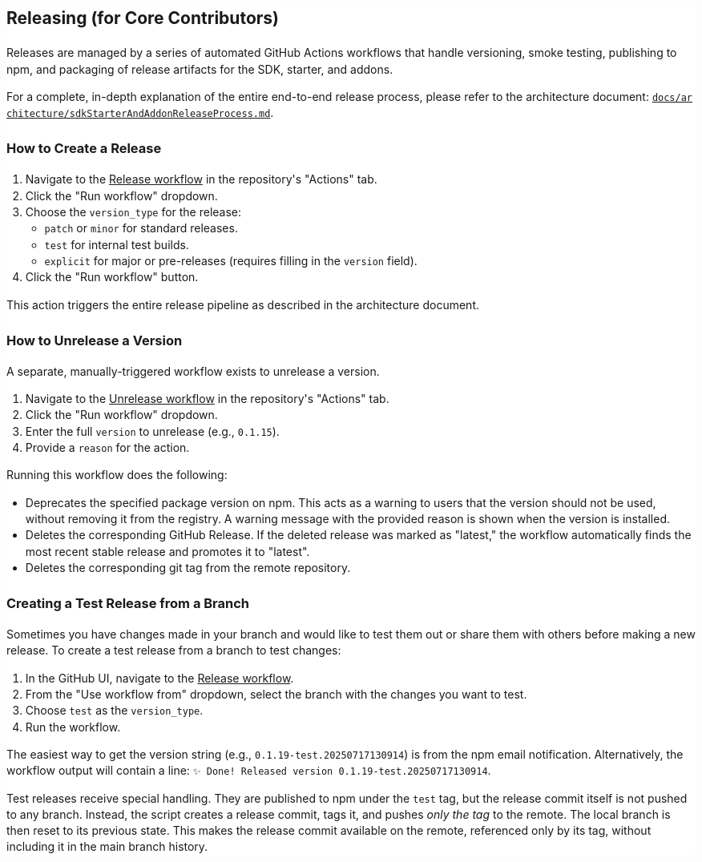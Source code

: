 ## Releasing (for Core Contributors)

Releases are managed by a series of automated GitHub Actions workflows that handle versioning, smoke testing, publishing to npm, and packaging of release artifacts for the SDK, starter, and addons.

For a complete, in-depth explanation of the entire end-to-end release process, please refer to the architecture document: [`docs/architecture/sdkStarterAndAddonReleaseProcess.md`](./docs/architecture/sdkStarterAndAddonReleaseProcess.md).

### How to Create a Release

1.  Navigate to the [Release workflow](.github/workflows/release.yml) in the repository's "Actions" tab.
2.  Click the "Run workflow" dropdown.
3.  Choose the `version_type` for the release:
    *   `patch` or `minor` for standard releases.
    *   `test` for internal test builds.
    *   `explicit` for major or pre-releases (requires filling in the `version` field).
4.  Click the "Run workflow" button.

This action triggers the entire release pipeline as described in the architecture document.

### How to Unrelease a Version

A separate, manually-triggered workflow exists to unrelease a version.

1.  Navigate to the [Unrelease workflow](.github/workflows/unrelease.yml) in the repository's "Actions" tab.
2.  Click the "Run workflow" dropdown.
3.  Enter the full `version` to unrelease (e.g., `0.1.15`).
4.  Provide a `reason` for the action.

Running this workflow does the following:
*   Deprecates the specified package version on npm. This acts as a warning to users that the version should not be used, without removing it from the registry. A warning message with the provided reason is shown when the version is installed.
*   Deletes the corresponding GitHub Release. If the deleted release was marked as "latest," the workflow automatically finds the most recent stable release and promotes it to "latest".
*   Deletes the corresponding git tag from the remote repository.

### Creating a Test Release from a Branch
Sometimes you have changes made in your branch and would like to test them out or share them with others before making a new release. To create a test release from a branch to test changes:

1.  In the GitHub UI, navigate to the [Release workflow](.github/workflows/release.yml).
2.  From the "Use workflow from" dropdown, select the branch with the changes you want to test.
3.  Choose `test` as the `version_type`.
4.  Run the workflow.

The easiest way to get the version string (e.g., `0.1.19-test.20250717130914`) is from the npm email notification. Alternatively, the workflow output will contain a line: `✨ Done! Released version 0.1.19-test.20250717130914`.

Test releases receive special handling. They are published to npm under the `test` tag, but the release commit itself is not pushed to any branch. Instead, the script creates a release commit, tags it, and pushes *only the tag* to the remote. The local branch is then reset to its previous state. This makes the release commit available on the remote, referenced only by its tag, without including it in the main branch history.
